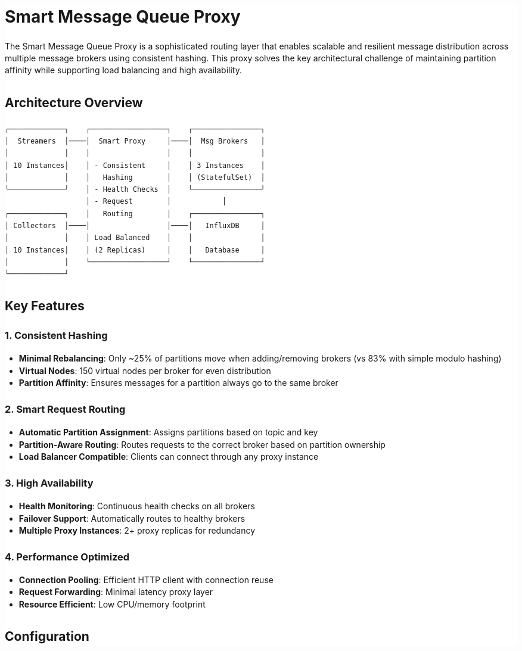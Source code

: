 # Smart Message Queue Proxy

The Smart Message Queue Proxy is a sophisticated routing layer that enables scalable and resilient message distribution across multiple message brokers using consistent hashing. This proxy solves the key architectural challenge of maintaining partition affinity while supporting load balancing and high availability.

## Architecture Overview

```
┌─────────────┐    ┌──────────────────┐    ┌────────────────┐
│  Streamers  │────│  Smart Proxy     │────│  Msg Brokers   │
│             │    │                  │    │                │
│ 10 Instances│    │ - Consistent     │    │ 3 Instances    │
│             │    │   Hashing        │    │ (StatefulSet)  │
└─────────────┘    │ - Health Checks  │    └────────────────┘
                   │ - Request        │            │
┌─────────────┐    │   Routing        │    ┌────────────────┐
│ Collectors  │────│                  │────│   InfluxDB     │
│             │    │ Load Balanced    │    │                │
│ 10 Instances│    │ (2 Replicas)     │    │   Database     │
│             │    └──────────────────┘    └────────────────┘
└─────────────┘
```

## Key Features

### 1. Consistent Hashing
- **Minimal Rebalancing**: Only ~25% of partitions move when adding/removing brokers (vs 83% with simple modulo hashing)
- **Virtual Nodes**: 150 virtual nodes per broker for even distribution
- **Partition Affinity**: Ensures messages for a partition always go to the same broker

### 2. Smart Request Routing
- **Automatic Partition Assignment**: Assigns partitions based on topic and key
- **Partition-Aware Routing**: Routes requests to the correct broker based on partition ownership
- **Load Balancer Compatible**: Clients can connect through any proxy instance

### 3. High Availability
- **Health Monitoring**: Continuous health checks on all brokers
- **Failover Support**: Automatically routes to healthy brokers
- **Multiple Proxy Instances**: 2+ proxy replicas for redundancy

### 4. Performance Optimized
- **Connection Pooling**: Efficient HTTP client with connection reuse
- **Request Forwarding**: Minimal latency proxy layer
- **Resource Efficient**: Low CPU/memory footprint

## Configuration
